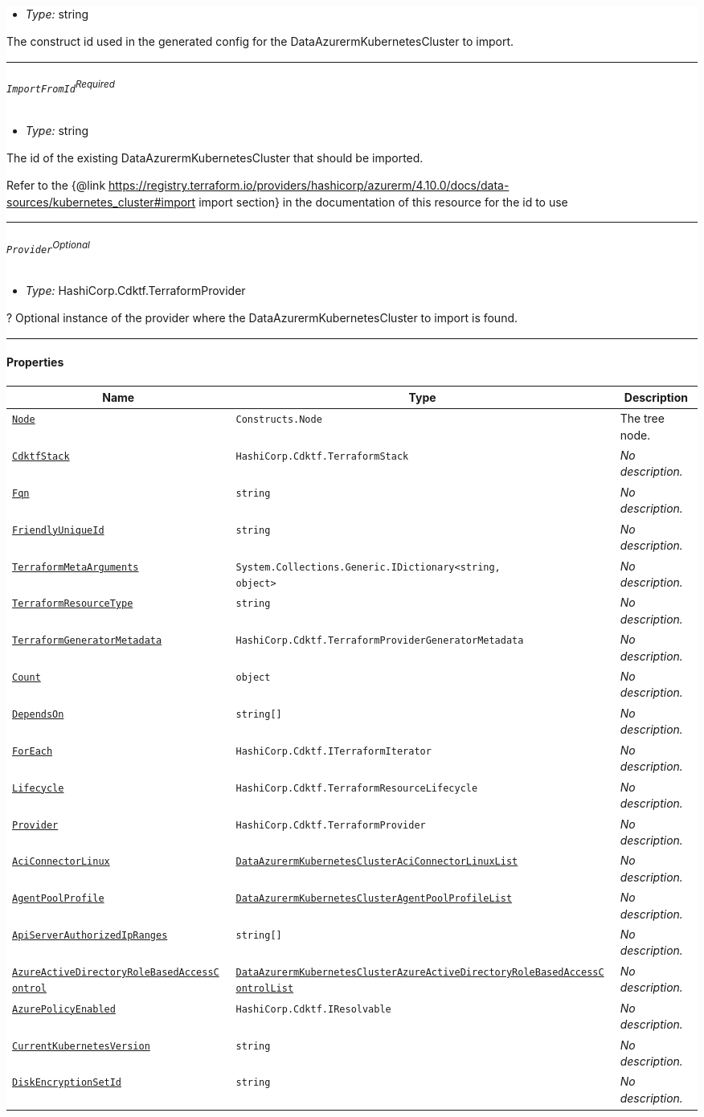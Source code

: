- *Type:* string

The construct id used in the generated config for the DataAzurermKubernetesCluster to import.

---

###### `ImportFromId`<sup>Required</sup> <a name="ImportFromId" id="@cdktf/provider-azurerm.dataAzurermKubernetesCluster.DataAzurermKubernetesCluster.generateConfigForImport.parameter.importFromId"></a>

- *Type:* string

The id of the existing DataAzurermKubernetesCluster that should be imported.

Refer to the {@link https://registry.terraform.io/providers/hashicorp/azurerm/4.10.0/docs/data-sources/kubernetes_cluster#import import section} in the documentation of this resource for the id to use

---

###### `Provider`<sup>Optional</sup> <a name="Provider" id="@cdktf/provider-azurerm.dataAzurermKubernetesCluster.DataAzurermKubernetesCluster.generateConfigForImport.parameter.provider"></a>

- *Type:* HashiCorp.Cdktf.TerraformProvider

? Optional instance of the provider where the DataAzurermKubernetesCluster to import is found.

---

#### Properties <a name="Properties" id="Properties"></a>

| **Name** | **Type** | **Description** |
| --- | --- | --- |
| <code><a href="#@cdktf/provider-azurerm.dataAzurermKubernetesCluster.DataAzurermKubernetesCluster.property.node">Node</a></code> | <code>Constructs.Node</code> | The tree node. |
| <code><a href="#@cdktf/provider-azurerm.dataAzurermKubernetesCluster.DataAzurermKubernetesCluster.property.cdktfStack">CdktfStack</a></code> | <code>HashiCorp.Cdktf.TerraformStack</code> | *No description.* |
| <code><a href="#@cdktf/provider-azurerm.dataAzurermKubernetesCluster.DataAzurermKubernetesCluster.property.fqn">Fqn</a></code> | <code>string</code> | *No description.* |
| <code><a href="#@cdktf/provider-azurerm.dataAzurermKubernetesCluster.DataAzurermKubernetesCluster.property.friendlyUniqueId">FriendlyUniqueId</a></code> | <code>string</code> | *No description.* |
| <code><a href="#@cdktf/provider-azurerm.dataAzurermKubernetesCluster.DataAzurermKubernetesCluster.property.terraformMetaArguments">TerraformMetaArguments</a></code> | <code>System.Collections.Generic.IDictionary<string, object></code> | *No description.* |
| <code><a href="#@cdktf/provider-azurerm.dataAzurermKubernetesCluster.DataAzurermKubernetesCluster.property.terraformResourceType">TerraformResourceType</a></code> | <code>string</code> | *No description.* |
| <code><a href="#@cdktf/provider-azurerm.dataAzurermKubernetesCluster.DataAzurermKubernetesCluster.property.terraformGeneratorMetadata">TerraformGeneratorMetadata</a></code> | <code>HashiCorp.Cdktf.TerraformProviderGeneratorMetadata</code> | *No description.* |
| <code><a href="#@cdktf/provider-azurerm.dataAzurermKubernetesCluster.DataAzurermKubernetesCluster.property.count">Count</a></code> | <code>object</code> | *No description.* |
| <code><a href="#@cdktf/provider-azurerm.dataAzurermKubernetesCluster.DataAzurermKubernetesCluster.property.dependsOn">DependsOn</a></code> | <code>string[]</code> | *No description.* |
| <code><a href="#@cdktf/provider-azurerm.dataAzurermKubernetesCluster.DataAzurermKubernetesCluster.property.forEach">ForEach</a></code> | <code>HashiCorp.Cdktf.ITerraformIterator</code> | *No description.* |
| <code><a href="#@cdktf/provider-azurerm.dataAzurermKubernetesCluster.DataAzurermKubernetesCluster.property.lifecycle">Lifecycle</a></code> | <code>HashiCorp.Cdktf.TerraformResourceLifecycle</code> | *No description.* |
| <code><a href="#@cdktf/provider-azurerm.dataAzurermKubernetesCluster.DataAzurermKubernetesCluster.property.provider">Provider</a></code> | <code>HashiCorp.Cdktf.TerraformProvider</code> | *No description.* |
| <code><a href="#@cdktf/provider-azurerm.dataAzurermKubernetesCluster.DataAzurermKubernetesCluster.property.aciConnectorLinux">AciConnectorLinux</a></code> | <code><a href="#@cdktf/provider-azurerm.dataAzurermKubernetesCluster.DataAzurermKubernetesClusterAciConnectorLinuxList">DataAzurermKubernetesClusterAciConnectorLinuxList</a></code> | *No description.* |
| <code><a href="#@cdktf/provider-azurerm.dataAzurermKubernetesCluster.DataAzurermKubernetesCluster.property.agentPoolProfile">AgentPoolProfile</a></code> | <code><a href="#@cdktf/provider-azurerm.dataAzurermKubernetesCluster.DataAzurermKubernetesClusterAgentPoolProfileList">DataAzurermKubernetesClusterAgentPoolProfileList</a></code> | *No description.* |
| <code><a href="#@cdktf/provider-azurerm.dataAzurermKubernetesCluster.DataAzurermKubernetesCluster.property.apiServerAuthorizedIpRanges">ApiServerAuthorizedIpRanges</a></code> | <code>string[]</code> | *No description.* |
| <code><a href="#@cdktf/provider-azurerm.dataAzurermKubernetesCluster.DataAzurermKubernetesCluster.property.azureActiveDirectoryRoleBasedAccessControl">AzureActiveDirectoryRoleBasedAccessControl</a></code> | <code><a href="#@cdktf/provider-azurerm.dataAzurermKubernetesCluster.DataAzurermKubernetesClusterAzureActiveDirectoryRoleBasedAccessControlList">DataAzurermKubernetesClusterAzureActiveDirectoryRoleBasedAccessControlList</a></code> | *No description.* |
| <code><a href="#@cdktf/provider-azurerm.dataAzurermKubernetesCluster.DataAzurermKubernetesCluster.property.azurePolicyEnabled">AzurePolicyEnabled</a></code> | <code>HashiCorp.Cdktf.IResolvable</code> | *No description.* |
| <code><a href="#@cdktf/provider-azurerm.dataAzurermKubernetesCluster.DataAzurermKubernetesCluster.property.currentKubernetesVersion">CurrentKubernetesVersion</a></code> | <code>string</code> | *No description.* |
| <code><a href="#@cdktf/provider-azurerm.dataAzurermKubernetesCluster.DataAzurermKubernetesCluster.property.diskEncryptionSetId">DiskEncryptionSetId</a></code> | <code>string</code> | *No description.* |